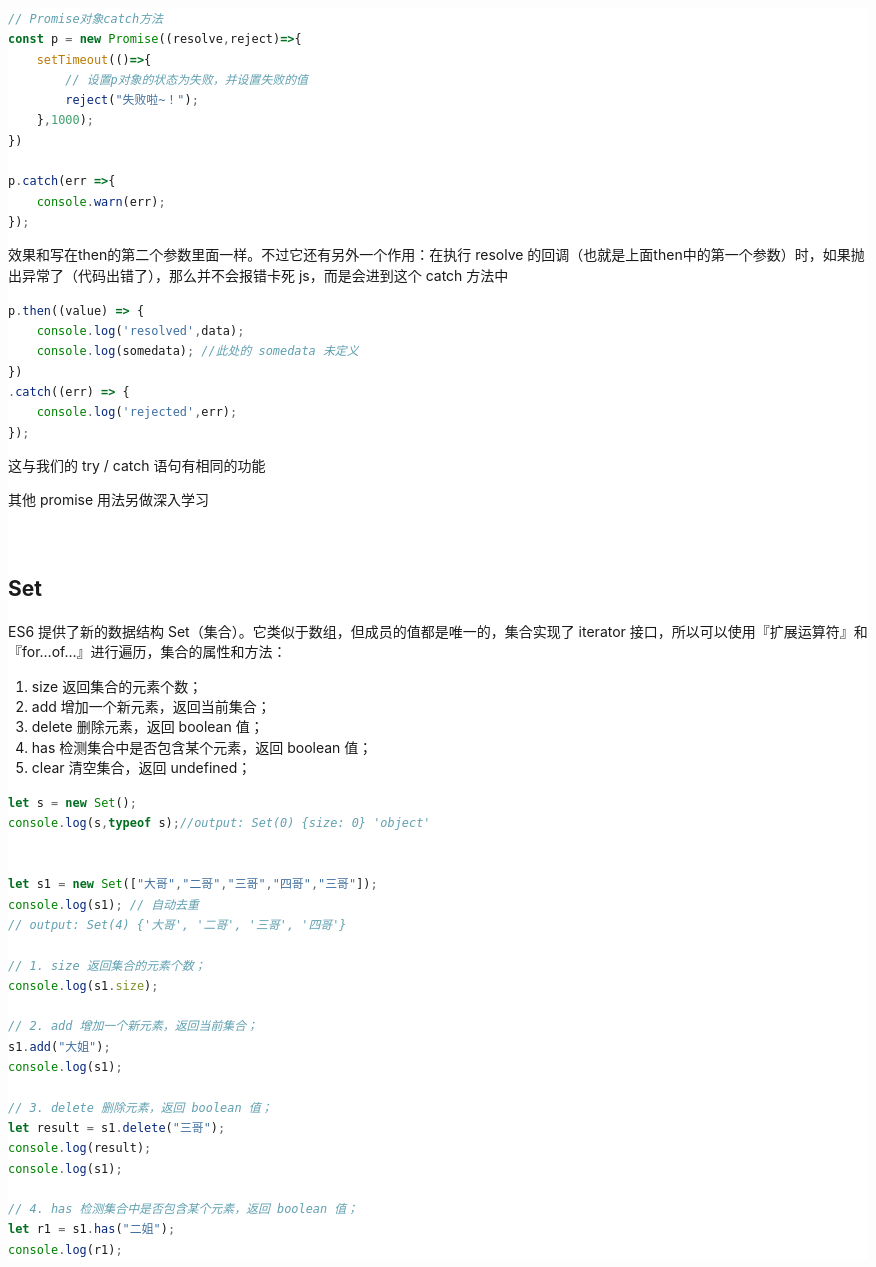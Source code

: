 ```javascript
// Promise对象catch方法
const p = new Promise((resolve,reject)=>{
	setTimeout(()=>{
		// 设置p对象的状态为失败，并设置失败的值
		reject("失败啦~！");
	},1000);
})

p.catch(err =>{
	console.warn(err);
});
```

效果和写在then的第二个参数里面一样。不过它还有另外一个作用：在执行 resolve 的回调（也就是上面then中的第一个参数）时，如果抛出异常了（代码出错了），那么并不会报错卡死 js，而是会进到这个 catch 方法中

```javascript
p.then((value) => {
    console.log('resolved',data);
    console.log(somedata); //此处的 somedata 未定义
})
.catch((err) => {
    console.log('rejected',err);
});
```

这与我们的 try / catch 语句有相同的功能

其他 promise 用法另做深入学习

<br>

## Set

ES6 提供了新的数据结构 Set（集合）。它类似于数组，但成员的值都是唯一的，集合实现了 iterator 接口，所以可以使用『扩展运算符』和『for…of…』进行遍历，集合的属性和方法：

1. size 返回集合的元素个数；
2. add 增加一个新元素，返回当前集合；
3. delete 删除元素，返回 boolean 值；
4.  has 检测集合中是否包含某个元素，返回 boolean 值；
5. clear 清空集合，返回 undefined；

```javascript
let s = new Set();
console.log(s,typeof s);//output: Set(0) {size: 0} 'object'


let s1 = new Set(["大哥","二哥","三哥","四哥","三哥"]);
console.log(s1); // 自动去重
// output: Set(4) {'大哥', '二哥', '三哥', '四哥'}

// 1. size 返回集合的元素个数；
console.log(s1.size);

// 2. add 增加一个新元素，返回当前集合；
s1.add("大姐");
console.log(s1);

// 3. delete 删除元素，返回 boolean 值；
let result = s1.delete("三哥");
console.log(result);
console.log(s1);

// 4. has 检测集合中是否包含某个元素，返回 boolean 值；
let r1 = s1.has("二姐");
console.log(r1);
```